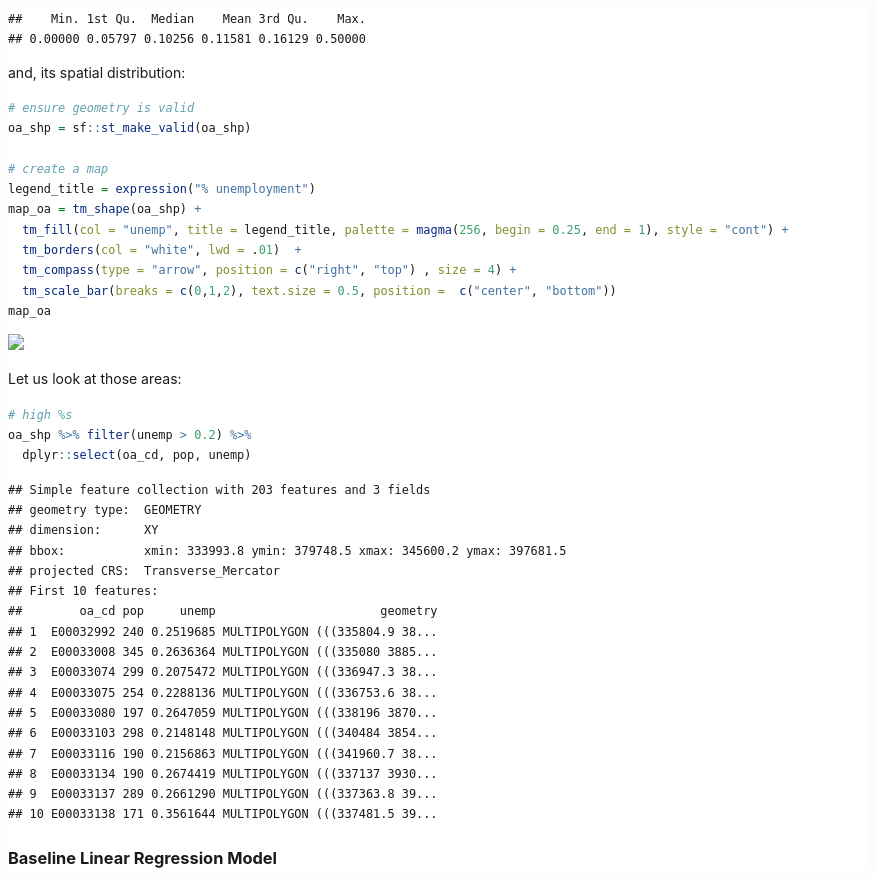```
##    Min. 1st Qu.  Median    Mean 3rd Qu.    Max. 
## 0.00000 0.05797 0.10256 0.11581 0.16129 0.50000
```

and, its spatial distribution:


```r
# ensure geometry is valid
oa_shp = sf::st_make_valid(oa_shp)

# create a map
legend_title = expression("% unemployment")
map_oa = tm_shape(oa_shp) +
  tm_fill(col = "unemp", title = legend_title, palette = magma(256, begin = 0.25, end = 1), style = "cont") + 
  tm_borders(col = "white", lwd = .01)  + 
  tm_compass(type = "arrow", position = c("right", "top") , size = 4) + 
  tm_scale_bar(breaks = c(0,1,2), text.size = 0.5, position =  c("center", "bottom")) 
map_oa
```

![](07-multilevel_01_files/figure-epub3/unnamed-chunk-7-1.png)

Let us look at those areas:


```r
# high %s
oa_shp %>% filter(unemp > 0.2) %>% 
  dplyr::select(oa_cd, pop, unemp) 
```

```
## Simple feature collection with 203 features and 3 fields
## geometry type:  GEOMETRY
## dimension:      XY
## bbox:           xmin: 333993.8 ymin: 379748.5 xmax: 345600.2 ymax: 397681.5
## projected CRS:  Transverse_Mercator
## First 10 features:
##        oa_cd pop     unemp                       geometry
## 1  E00032992 240 0.2519685 MULTIPOLYGON (((335804.9 38...
## 2  E00033008 345 0.2636364 MULTIPOLYGON (((335080 3885...
## 3  E00033074 299 0.2075472 MULTIPOLYGON (((336947.3 38...
## 4  E00033075 254 0.2288136 MULTIPOLYGON (((336753.6 38...
## 5  E00033080 197 0.2647059 MULTIPOLYGON (((338196 3870...
## 6  E00033103 298 0.2148148 MULTIPOLYGON (((340484 3854...
## 7  E00033116 190 0.2156863 MULTIPOLYGON (((341960.7 38...
## 8  E00033134 190 0.2674419 MULTIPOLYGON (((337137 3930...
## 9  E00033137 289 0.2661290 MULTIPOLYGON (((337363.8 39...
## 10 E00033138 171 0.3561644 MULTIPOLYGON (((337481.5 39...
```

### Baseline Linear Regression Model
